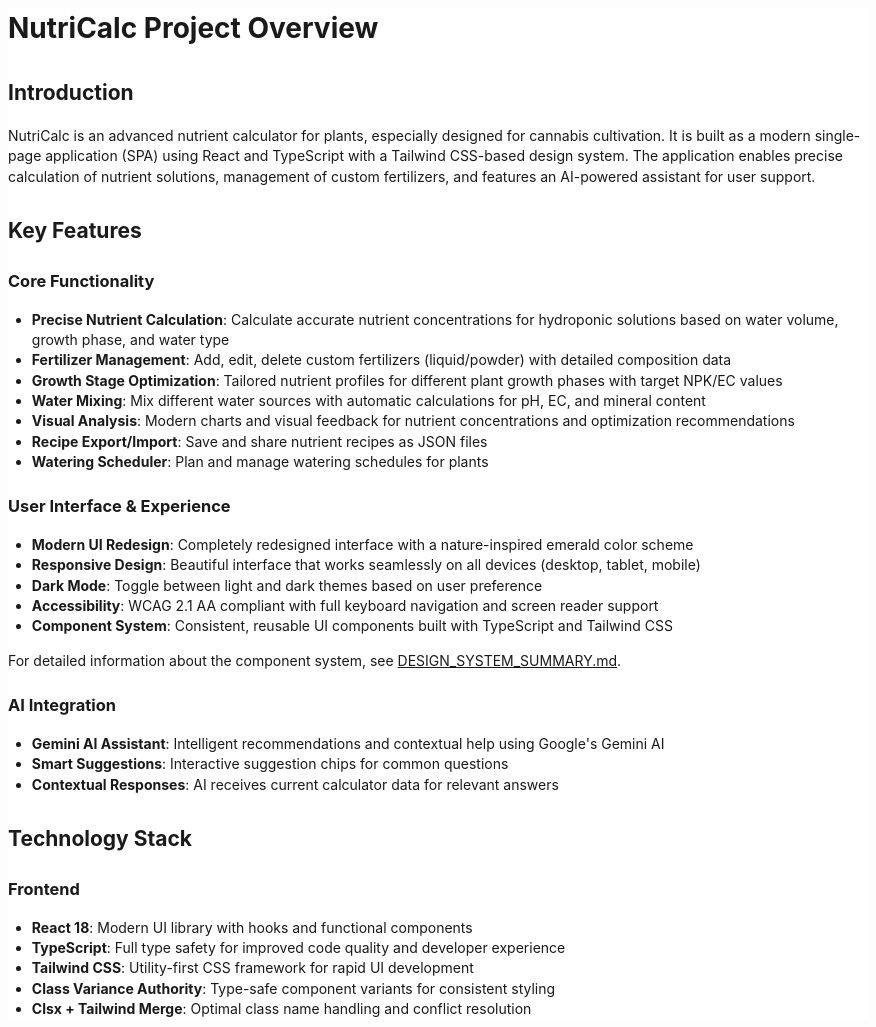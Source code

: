 # NutriCalc Project Overview

## Introduction

NutriCalc is an advanced nutrient calculator for plants, especially designed for cannabis cultivation. It is built as a modern single-page application (SPA) using React and TypeScript with a Tailwind CSS-based design system. The application enables precise calculation of nutrient solutions, management of custom fertilizers, and features an AI-powered assistant for user support.

## Key Features

### Core Functionality
- **Precise Nutrient Calculation**: Calculate accurate nutrient concentrations for hydroponic solutions based on water volume, growth phase, and water type
- **Fertilizer Management**: Add, edit, delete custom fertilizers (liquid/powder) with detailed composition data
- **Growth Stage Optimization**: Tailored nutrient profiles for different plant growth phases with target NPK/EC values
- **Water Mixing**: Mix different water sources with automatic calculations for pH, EC, and mineral content
- **Visual Analysis**: Modern charts and visual feedback for nutrient concentrations and optimization recommendations
- **Recipe Export/Import**: Save and share nutrient recipes as JSON files
- **Watering Scheduler**: Plan and manage watering schedules for plants

### User Interface & Experience
- **Modern UI Redesign**: Completely redesigned interface with a nature-inspired emerald color scheme
- **Responsive Design**: Beautiful interface that works seamlessly on all devices (desktop, tablet, mobile)
- **Dark Mode**: Toggle between light and dark themes based on user preference
- **Accessibility**: WCAG 2.1 AA compliant with full keyboard navigation and screen reader support
- **Component System**: Consistent, reusable UI components built with TypeScript and Tailwind CSS

For detailed information about the component system, see [DESIGN_SYSTEM_SUMMARY.md](./DESIGN_SYSTEM_SUMMARY.md).

### AI Integration
- **Gemini AI Assistant**: Intelligent recommendations and contextual help using Google's Gemini AI
- **Smart Suggestions**: Interactive suggestion chips for common questions
- **Contextual Responses**: AI receives current calculator data for relevant answers

## Technology Stack

### Frontend
- **React 18**: Modern UI library with hooks and functional components
- **TypeScript**: Full type safety for improved code quality and developer experience
- **Tailwind CSS**: Utility-first CSS framework for rapid UI development
- **Class Variance Authority**: Type-safe component variants for consistent styling
- **Clsx + Tailwind Merge**: Optimal class name handling and conflict resolution
